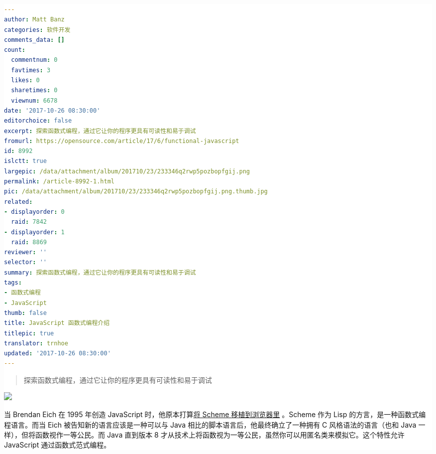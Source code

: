 ```yaml
---
author: Matt Banz
categories: 软件开发
comments_data: []
count:
  commentnum: 0
  favtimes: 3
  likes: 0
  sharetimes: 0
  viewnum: 6678
date: '2017-10-26 08:30:00'
editorchoice: false
excerpt: 探索函数式编程，通过它让你的程序更具有可读性和易于调试
fromurl: https://opensource.com/article/17/6/functional-javascript
id: 8992
islctt: true
largepic: /data/attachment/album/201710/23/233346q2rwp5pozbopfgij.png
permalink: /article-8992-1.html
pic: /data/attachment/album/201710/23/233346q2rwp5pozbopfgij.png.thumb.jpg
related:
- displayorder: 0
  raid: 7842
- displayorder: 1
  raid: 8869
reviewer: ''
selector: ''
summary: 探索函数式编程，通过它让你的程序更具有可读性和易于调试
tags:
- 函数式编程
- JavaScript
thumb: false
title: JavaScript 函数式编程介绍
titlepic: true
translator: trnhoe
updated: '2017-10-26 08:30:00'
---
```



> 
> 探索函数式编程，通过它让你的程序更具有可读性和易于调试
> 
> 
> 


![](/data/attachment/album/201710/23/233346q2rwp5pozbopfgij.png)


当 Brendan Eich 在 1995 年创造 JavaScript 时，他原本打算[将 Scheme 移植到浏览器里](https://brendaneich.com/2008/04/popularity/) 。Scheme 作为 Lisp 的方言，是一种函数式编程语言。而当 Eich 被告知新的语言应该是一种可以与 Java 相比的脚本语言后，他最终确立了一种拥有 C 风格语法的语言（也和 Java 一样），但将函数视作一等公民。而 Java 直到版本 8 才从技术上将函数视为一等公民，虽然你可以用匿名类来模拟它。这个特性允许 JavaScript 通过函数式范式编程。
